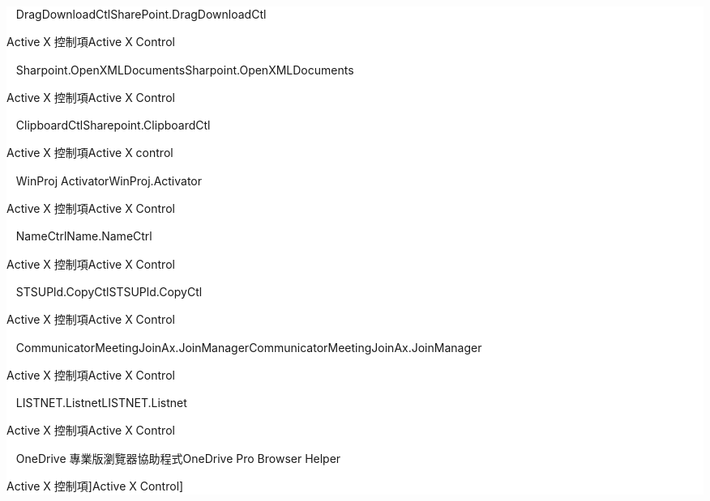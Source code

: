 </tr>
<tr class="even">
<td align="left"><p>   <span data-ttu-id="66249-191">DragDownloadCtl</span><span class="sxs-lookup"><span data-stu-id="66249-191">SharePoint.DragDownloadCtl</span></span></p></td>
<td align="left"><p><span data-ttu-id="66249-192">Active X 控制項</span><span class="sxs-lookup"><span data-stu-id="66249-192">Active X Control</span></span></p></td>
<td align="left"><p></p></td>
</tr>
<tr class="odd">
<td align="left"><p>   <span data-ttu-id="66249-193">Sharpoint.OpenXMLDocuments</span><span class="sxs-lookup"><span data-stu-id="66249-193">Sharpoint.OpenXMLDocuments</span></span></p></td>
<td align="left"><p><span data-ttu-id="66249-194">Active X 控制項</span><span class="sxs-lookup"><span data-stu-id="66249-194">Active X Control</span></span></p></td>
<td align="left"><p></p></td>
</tr>
<tr class="even">
<td align="left"><p>   <span data-ttu-id="66249-195">ClipboardCtl</span><span class="sxs-lookup"><span data-stu-id="66249-195">Sharepoint.ClipboardCtl</span></span></p></td>
<td align="left"><p><span data-ttu-id="66249-196">Active X 控制項</span><span class="sxs-lookup"><span data-stu-id="66249-196">Active X control</span></span></p></td>
<td align="left"><p></p></td>
</tr>
<tr class="odd">
<td align="left"><p>   <span data-ttu-id="66249-197">WinProj Activator</span><span class="sxs-lookup"><span data-stu-id="66249-197">WinProj.Activator</span></span></p></td>
<td align="left"><p><span data-ttu-id="66249-198">Active X 控制項</span><span class="sxs-lookup"><span data-stu-id="66249-198">Active X Control</span></span></p></td>
<td align="left"><p></p></td>
</tr>
<tr class="even">
<td align="left"><p>   <span data-ttu-id="66249-199">NameCtrl</span><span class="sxs-lookup"><span data-stu-id="66249-199">Name.NameCtrl</span></span></p></td>
<td align="left"><p><span data-ttu-id="66249-200">Active X 控制項</span><span class="sxs-lookup"><span data-stu-id="66249-200">Active X Control</span></span></p></td>
<td align="left"><p></p></td>
</tr>
<tr class="odd">
<td align="left"><p>   <span data-ttu-id="66249-201">STSUPld.CopyCtl</span><span class="sxs-lookup"><span data-stu-id="66249-201">STSUPld.CopyCtl</span></span></p></td>
<td align="left"><p><span data-ttu-id="66249-202">Active X 控制項</span><span class="sxs-lookup"><span data-stu-id="66249-202">Active X Control</span></span></p></td>
<td align="left"><p></p></td>
</tr>
<tr class="even">
<td align="left"><p>   <span data-ttu-id="66249-203">CommunicatorMeetingJoinAx.JoinManager</span><span class="sxs-lookup"><span data-stu-id="66249-203">CommunicatorMeetingJoinAx.JoinManager</span></span></p></td>
<td align="left"><p><span data-ttu-id="66249-204">Active X 控制項</span><span class="sxs-lookup"><span data-stu-id="66249-204">Active X Control</span></span></p></td>
<td align="left"><p></p></td>
</tr>
<tr class="odd">
<td align="left"><p>   <span data-ttu-id="66249-205">LISTNET.Listnet</span><span class="sxs-lookup"><span data-stu-id="66249-205">LISTNET.Listnet</span></span></p></td>
<td align="left"><p><span data-ttu-id="66249-206">Active X 控制項</span><span class="sxs-lookup"><span data-stu-id="66249-206">Active X Control</span></span></p></td>
<td align="left"><p></p></td>
</tr>
<tr class="even">
<td align="left"><p>   <span data-ttu-id="66249-207">OneDrive 專業版瀏覽器協助程式</span><span class="sxs-lookup"><span data-stu-id="66249-207">OneDrive Pro Browser Helper</span></span></p></td>
<td align="left"><p><span data-ttu-id="66249-208">Active X 控制項]</span><span class="sxs-lookup"><span data-stu-id="66249-208">Active X Control]</span></span></p></td>
<td align="left"><p></p></td>